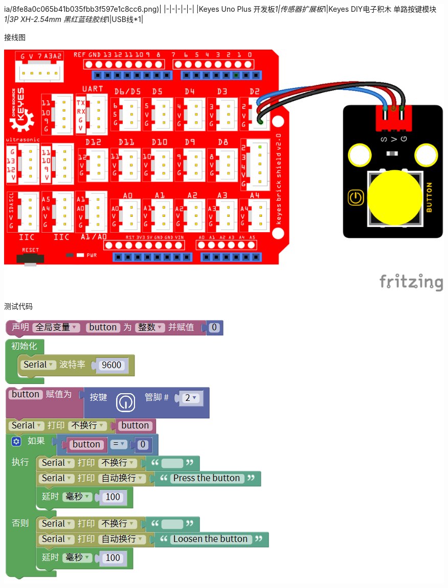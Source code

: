 ia/8fe8a0c065b41b035fbb3f597e1c8cc6.png)|
|-|-|-|-|-|
|Keyes Uno Plus 开发板*1|传感器扩展板*1|Keyes DIY电子积木 单路按键模块*1|3P XH-2.54mm 黑红蓝硅胶线*1|USB线*1|

接线图

![](media/6f1ca55087f96630066b5abdbd3cdb29.png)

测试代码

![](media/f132ad07101785fb3f902b90c5a77da8.png)
